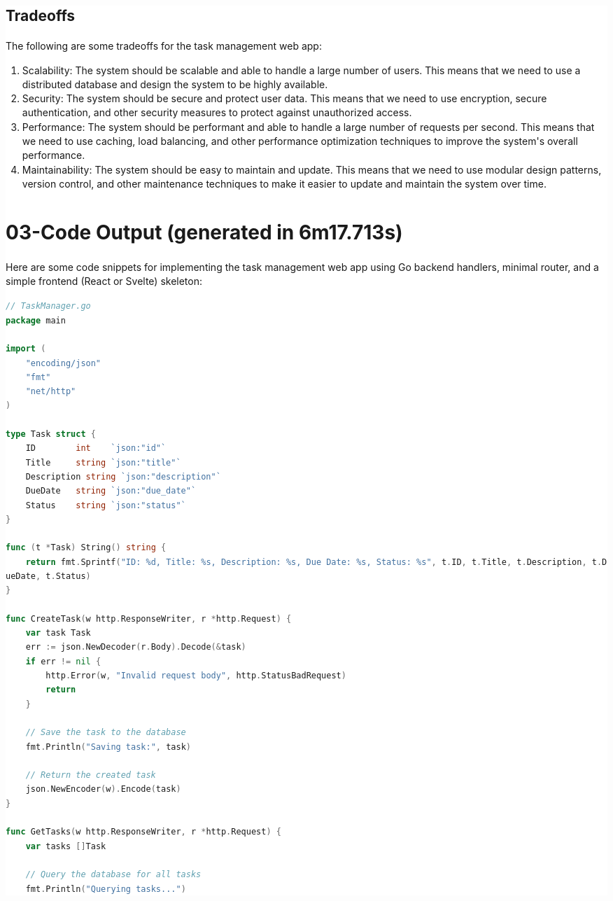 ## Tradeoffs

The following are some tradeoffs for the task management web app:

1. Scalability: The system should be scalable and able to handle a large number of users. This means that we need to use a distributed database and design the system to be highly available.
2. Security: The system should be secure and protect user data. This means that we need to use encryption, secure authentication, and other security measures to protect against unauthorized access.
3. Performance: The system should be performant and able to handle a large number of requests per second. This means that we need to use caching, load balancing, and other performance optimization techniques to improve the system's overall performance.
4. Maintainability: The system should be easy to maintain and update. This means that we need to use modular design patterns, version control, and other maintenance techniques to make it easier to update and maintain the system over time.


# 03-Code Output (generated in 6m17.713s)


Here are some code snippets for implementing the task management web app using Go backend handlers, minimal router, and a simple frontend (React or Svelte) skeleton:
```go
// TaskManager.go
package main

import (
	"encoding/json"
	"fmt"
	"net/http"
)

type Task struct {
	ID        int    `json:"id"`
	Title     string `json:"title"`
	Description string `json:"description"`
	DueDate   string `json:"due_date"`
	Status    string `json:"status"`
}

func (t *Task) String() string {
	return fmt.Sprintf("ID: %d, Title: %s, Description: %s, Due Date: %s, Status: %s", t.ID, t.Title, t.Description, t.DueDate, t.Status)
}

func CreateTask(w http.ResponseWriter, r *http.Request) {
	var task Task
	err := json.NewDecoder(r.Body).Decode(&task)
	if err != nil {
		http.Error(w, "Invalid request body", http.StatusBadRequest)
		return
	}

	// Save the task to the database
	fmt.Println("Saving task:", task)

	// Return the created task
	json.NewEncoder(w).Encode(task)
}

func GetTasks(w http.ResponseWriter, r *http.Request) {
	var tasks []Task

	// Query the database for all tasks
	fmt.Println("Querying tasks...")
```